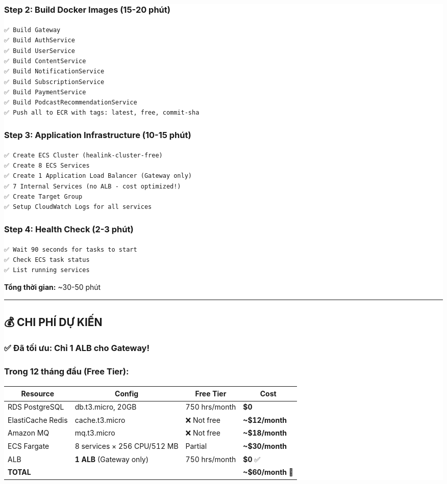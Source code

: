 ### Step 2: Build Docker Images (15-20 phút)
```
✅ Build Gateway
✅ Build AuthService
✅ Build UserService
✅ Build ContentService
✅ Build NotificationService
✅ Build SubscriptionService
✅ Build PaymentService
✅ Build PodcastRecommendationService
✅ Push all to ECR with tags: latest, free, commit-sha
```

### Step 3: Application Infrastructure (10-15 phút)
```
✅ Create ECS Cluster (healink-cluster-free)
✅ Create 8 ECS Services
✅ Create 1 Application Load Balancer (Gateway only)
✅ 7 Internal Services (no ALB - cost optimized!)
✅ Create Target Group
✅ Setup CloudWatch Logs for all services
```

### Step 4: Health Check (2-3 phút)
```
✅ Wait 90 seconds for tasks to start
✅ Check ECS task status
✅ List running services
```

**Tổng thời gian:** ~30-50 phút

---

## 💰 CHI PHÍ DỰ KIẾN

### ✅ Đã tối ưu: Chỉ 1 ALB cho Gateway!

### Trong 12 tháng đầu (Free Tier):
| Resource | Config | Free Tier | Cost |
|----------|--------|-----------|------|
| RDS PostgreSQL | db.t3.micro, 20GB | 750 hrs/month | **$0** |
| ElastiCache Redis | cache.t3.micro | ❌ Not free | **~$12/month** |
| Amazon MQ | mq.t3.micro | ❌ Not free | **~$18/month** |
| ECS Fargate | 8 services × 256 CPU/512 MB | Partial | **~$30/month** |
| ALB | **1 ALB** (Gateway only) | 750 hrs/month | **$0** ✅ |
| **TOTAL** | | | **~$60/month** 🎉 |
